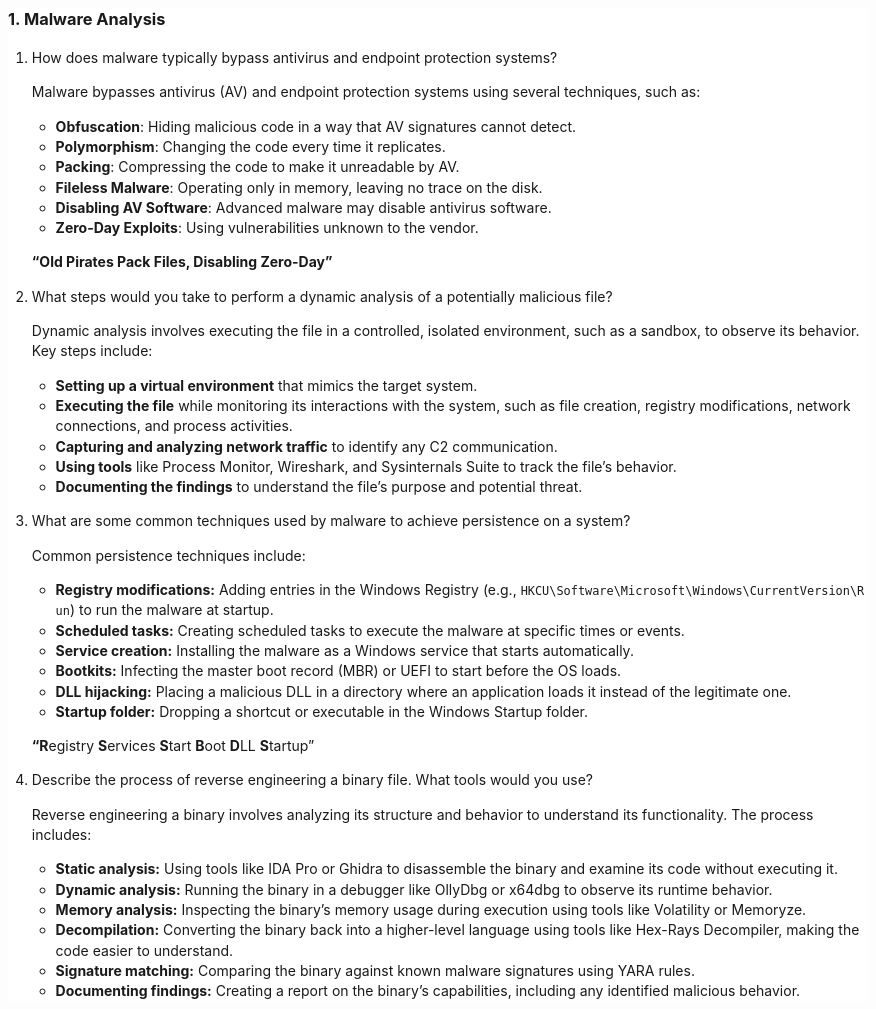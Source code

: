 ### 1. **Malware Analysis**

1. How does malware typically bypass antivirus and endpoint protection systems?
    
    Malware bypasses antivirus (AV) and endpoint protection systems using several techniques, such as:
    
    - **Obfuscation**: Hiding malicious code in a way that AV signatures cannot detect.
    - **Polymorphism**: Changing the code every time it replicates.
    - **Packing**: Compressing the code to make it unreadable by AV.
    - **Fileless Malware**: Operating only in memory, leaving no trace on the disk.
    - **Disabling AV Software**: Advanced malware may disable antivirus software.
    - **Zero-Day Exploits**: Using vulnerabilities unknown to the vendor.
    
    **“Old Pirates Pack Files, Disabling Zero-Day”**
    
2. What steps would you take to perform a dynamic analysis of a potentially malicious file?
    
    Dynamic analysis involves executing the file in a controlled, isolated environment, such as a sandbox, to observe its behavior. Key steps include:
    
    - **Setting up a virtual environment** that mimics the target system.
    - **Executing the file** while monitoring its interactions with the system, such as file creation, registry modifications, network connections, and process activities.
    - **Capturing and analyzing network traffic** to identify any C2 communication.
    - **Using tools** like Process Monitor, Wireshark, and Sysinternals Suite to track the file’s behavior.
    - **Documenting the findings** to understand the file’s purpose and potential threat.
    
3. What are some common techniques used by malware to achieve persistence on a system?
    
    Common persistence techniques include:
    
    - **Registry modifications:** Adding entries in the Windows Registry (e.g., `HKCU\Software\Microsoft\Windows\CurrentVersion\Run`) to run the malware at startup.
    - **Scheduled tasks:** Creating scheduled tasks to execute the malware at specific times or events.
    - **Service creation:** Installing the malware as a Windows service that starts automatically.
    - **Bootkits:** Infecting the master boot record (MBR) or UEFI to start before the OS loads.
    - **DLL hijacking:** Placing a malicious DLL in a directory where an application loads it instead of the legitimate one.
    - **Startup folder:** Dropping a shortcut or executable in the Windows Startup folder.
    
    **“R**egistry **S**ervices **S**tart **B**oot **D**LL **S**tartup”
    
4. Describe the process of reverse engineering a binary file. What tools would you use?
    
    Reverse engineering a binary involves analyzing its structure and behavior to understand its functionality. The process includes:
    
    - **Static analysis:** Using tools like IDA Pro or Ghidra to disassemble the binary and examine its code without executing it.
    - **Dynamic analysis:** Running the binary in a debugger like OllyDbg or x64dbg to observe its runtime behavior.
    - **Memory analysis:** Inspecting the binary’s memory usage during execution using tools like Volatility or Memoryze.
    - **Decompilation:** Converting the binary back into a higher-level language using tools like Hex-Rays Decompiler, making the code easier to understand.
    - **Signature matching:** Comparing the binary against known malware signatures using YARA rules.
    - **Documenting findings:** Creating a report on the binary’s capabilities, including any identified malicious behavior.
    